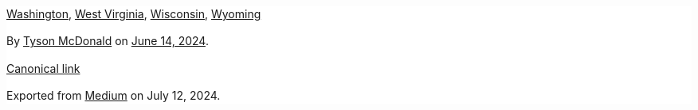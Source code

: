 [Washington](https://medium.com/shooting-safety-firearm-laws/washington-gun-permit-how-to-get-your-gun-license-in-washington-online-fast-a4eade1ce3d3), [West Virginia](https://medium.com/shooting-safety-firearm-laws/west-virginia-gun-permit-laws-how-to-get-a-license-to-carry-88631f5e7b49), [Wisconsin](https://medium.com/shooting-safety-firearm-laws/wisconsin-gun-permit-laws-how-to-get-a-license-to-carry-7f007ac642b6), [Wyoming](https://medium.com/shooting-safety-firearm-laws/wyoming-gun-permit-laws-how-to-get-a-license-to-carry-cac1a51e62e1)

By [Tyson McDonald](https://medium.com/@universityofguns) on [June 14, 2024](https://medium.com/p/76757ef3ecba).

[Canonical link](https://medium.com/@universityofguns/utah-concealed-carry-gun-permit-laws-76757ef3ecba)

Exported from [Medium](https://medium.com) on July 12, 2024.
